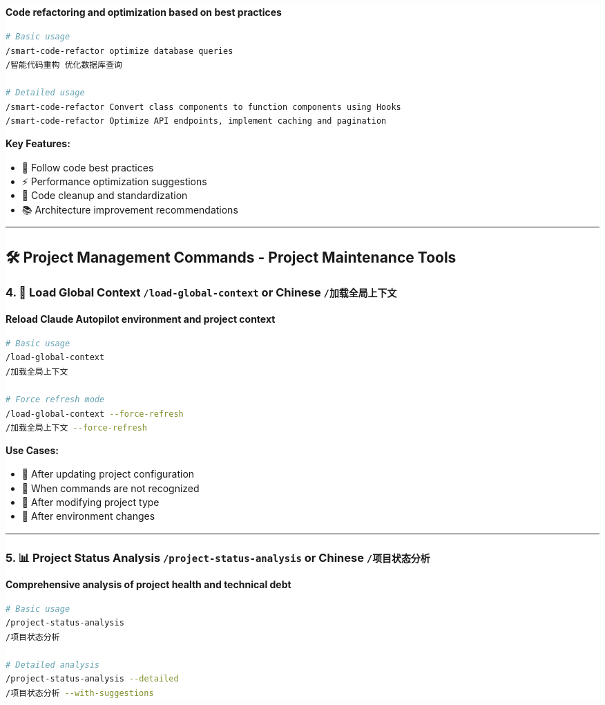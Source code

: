 **Code refactoring and optimization based on best practices**

```bash
# Basic usage
/smart-code-refactor optimize database queries
/智能代码重构 优化数据库查询

# Detailed usage
/smart-code-refactor Convert class components to function components using Hooks
/smart-code-refactor Optimize API endpoints, implement caching and pagination
```

**Key Features:**

- 🎯 Follow code best practices
- ⚡ Performance optimization suggestions
- 🧹 Code cleanup and standardization
- 📚 Architecture improvement recommendations

---

## 🛠️ **Project Management Commands** - Project Maintenance Tools

### 4. 🔄 Load Global Context `/load-global-context` or Chinese `/加载全局上下文`

**Reload Claude Autopilot environment and project context**

```bash
# Basic usage
/load-global-context
/加载全局上下文

# Force refresh mode
/load-global-context --force-refresh
/加载全局上下文 --force-refresh
```

**Use Cases:**

- 🔧 After updating project configuration
- 🚨 When commands are not recognized
- 📝 After modifying project type
- 🔄 After environment changes

---

### 5. 📊 Project Status Analysis `/project-status-analysis` or Chinese `/项目状态分析`

**Comprehensive analysis of project health and technical debt**

```bash
# Basic usage
/project-status-analysis
/项目状态分析

# Detailed analysis
/project-status-analysis --detailed
/项目状态分析 --with-suggestions
```
